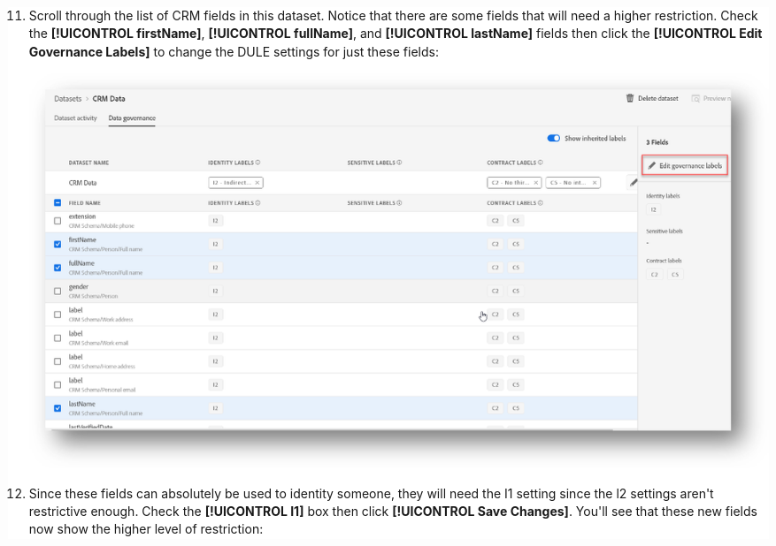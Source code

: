 
11. Scroll through the list of CRM fields in this dataset. Notice that there are some fields that will need a higher restriction. Check the **[!UICONTROL firstName]**, **[!UICONTROL fullName]**, and **[!UICONTROL lastName]** fields then click the **[!UICONTROL Edit Governance Labels]** to change the DULE settings for just these fields:
 
    ![alt_text](assets/image024.png)

12. Since these fields can absolutely be used to identity someone, they will need the I1 setting since the l2 settings aren't restrictive enough. Check the **[!UICONTROL I1]** box then click **[!UICONTROL Save Changes]**. You'll see that these new fields now show the higher level of restriction:
   